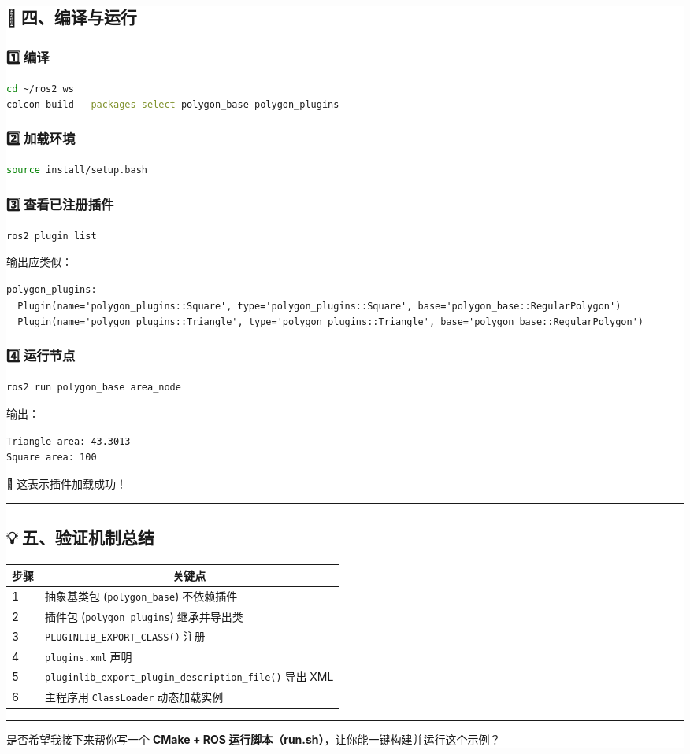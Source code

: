 
## 🚀 四、编译与运行

### 1️⃣ 编译

```bash
cd ~/ros2_ws
colcon build --packages-select polygon_base polygon_plugins
```

### 2️⃣ 加载环境

```bash
source install/setup.bash
```

### 3️⃣ 查看已注册插件

```bash
ros2 plugin list
```

输出应类似：

```
polygon_plugins:
  Plugin(name='polygon_plugins::Square', type='polygon_plugins::Square', base='polygon_base::RegularPolygon')
  Plugin(name='polygon_plugins::Triangle', type='polygon_plugins::Triangle', base='polygon_base::RegularPolygon')
```

### 4️⃣ 运行节点

```bash
ros2 run polygon_base area_node
```

输出：

```
Triangle area: 43.3013
Square area: 100
```

🎉 这表示插件加载成功！

---

## 💡 五、验证机制总结

| 步骤 | 关键点                                                 |
| -- | --------------------------------------------------- |
| 1  | 抽象基类包 (`polygon_base`) 不依赖插件                        |
| 2  | 插件包 (`polygon_plugins`) 继承并导出类                      |
| 3  | `PLUGINLIB_EXPORT_CLASS()` 注册                       |
| 4  | `plugins.xml` 声明                                    |
| 5  | `pluginlib_export_plugin_description_file()` 导出 XML |
| 6  | 主程序用 `ClassLoader` 动态加载实例                           |

---

是否希望我接下来帮你写一个 **CMake + ROS 运行脚本（run.sh）**，让你能一键构建并运行这个示例？
